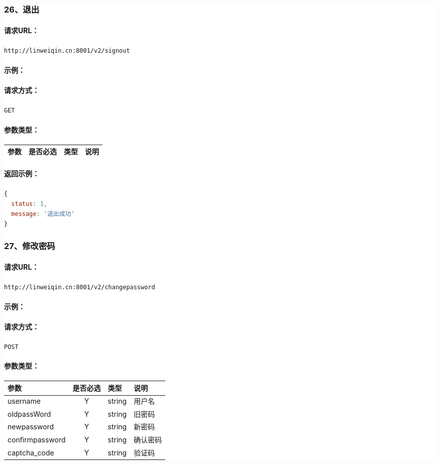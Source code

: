 ### 26、退出

#### 请求URL：

```
http://linweiqin.cn:8001/v2/signout

```

#### 示例：


#### 请求方式：

```
GET

```

#### 参数类型：

|参数|是否必选|类型|说明|
|:-----|:-------:|:-----|:-----|


#### 返回示例：

```javascript
{
  status: 1,
  message: '退出成功'
}

```


### 27、修改密码

#### 请求URL：

```
http://linweiqin.cn:8001/v2/changepassword

```

#### 示例：


#### 请求方式：

```
POST

```

#### 参数类型：

| 参数            | 是否必选 | 类型   | 说明     |
| :-------------- | :------: | :----- | :------- |
| username        |    Y     | string | 用户名   |
| oldpassWord     |    Y     | string | 旧密码   |
| newpassword     |    Y     | string | 新密码   |
| confirmpassword |    Y     | string | 确认密码 |
| captcha_code    |    Y     | string | 验证码   |
